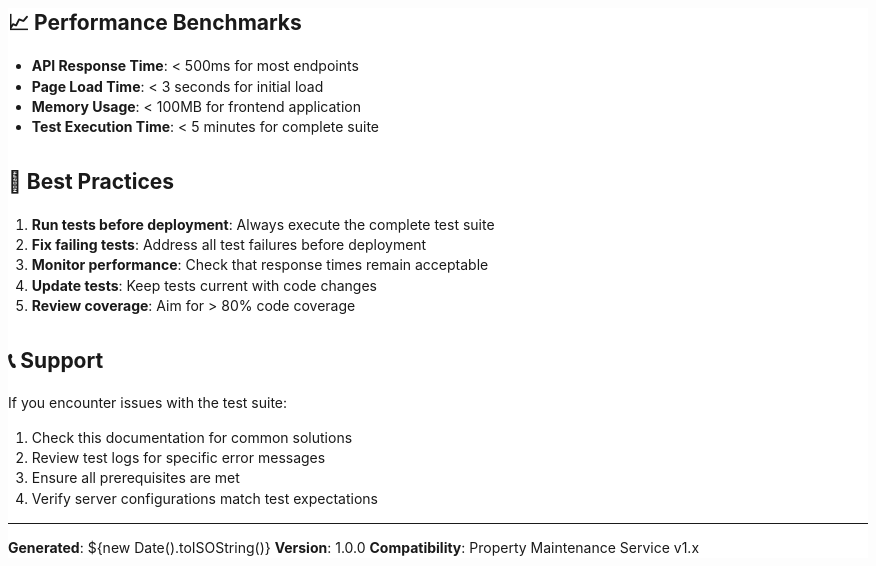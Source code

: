 ## 📈 Performance Benchmarks
- **API Response Time**: < 500ms for most endpoints
- **Page Load Time**: < 3 seconds for initial load
- **Memory Usage**: < 100MB for frontend application
- **Test Execution Time**: < 5 minutes for complete suite

## 🎯 Best Practices
1. **Run tests before deployment**: Always execute the complete test suite
2. **Fix failing tests**: Address all test failures before deployment
3. **Monitor performance**: Check that response times remain acceptable
4. **Update tests**: Keep tests current with code changes
5. **Review coverage**: Aim for > 80% code coverage

## 📞 Support
If you encounter issues with the test suite:
1. Check this documentation for common solutions
2. Review test logs for specific error messages
3. Ensure all prerequisites are met
4. Verify server configurations match test expectations

---

**Generated**: ${new Date().toISOString()}
**Version**: 1.0.0
**Compatibility**: Property Maintenance Service v1.x
